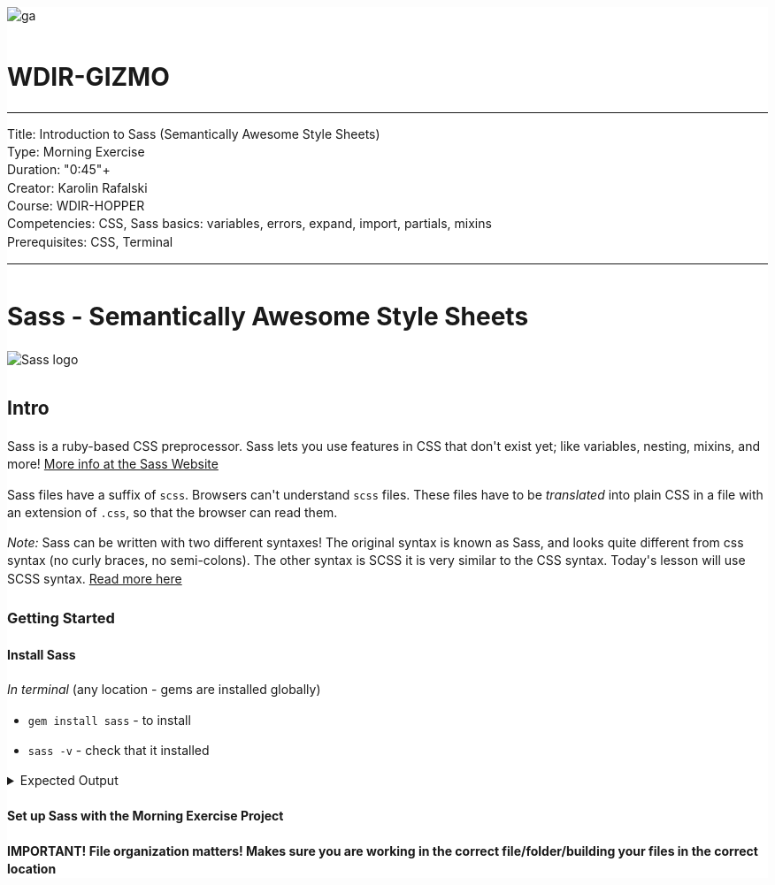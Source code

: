 ![ga](http://mobbook.generalassemb.ly/ga_cog.png)

# WDIR-GIZMO

---
Title: Introduction to Sass (Semantically Awesome Style Sheets)<br>
Type: Morning Exercise <br>
Duration: "0:45"+<br>
Creator: Karolin Rafalski<br>
    Course: WDIR-HOPPER<br>
Competencies: CSS, Sass basics: variables, errors, expand, import, partials, mixins<br>
Prerequisites: CSS, Terminal<br>

---



# Sass - Semantically Awesome Style Sheets
![Sass logo](http://www.interactivesearchmarketing.com/wp-content/uploads/2014/04/sass.png)




## Intro
Sass is a ruby-based CSS preprocessor. Sass lets you use features in CSS that don't exist yet; like variables, nesting, mixins, and more! [More info at the Sass Website](http://sass-lang.com/guide)

Sass files have a suffix of `scss`. Browsers can't understand `scss` files. These files have to be _translated_ into plain CSS in a file with an extension of `.css`, so that the browser can read them.

*Note:* Sass can be written with two different syntaxes! The original syntax is known as Sass, and looks quite different from css syntax (no curly braces, no semi-colons). The other syntax is SCSS it is very similar to the CSS syntax. Today's lesson will use SCSS syntax. [Read more here](http://thesassway.com/editorial/sass-vs-scss-which-syntax-is-better)


### Getting Started

#### Install Sass

*In terminal* (any location - gems are installed globally)

- `gem install sass` - to install

- `sass -v` - check that it installed
<details><summary>Expected Output</summary></details>


#### Set up Sass with the Morning Exercise Project

#### IMPORTANT! File organization matters! Makes sure you are working in the correct file/folder/building your files in the correct location
